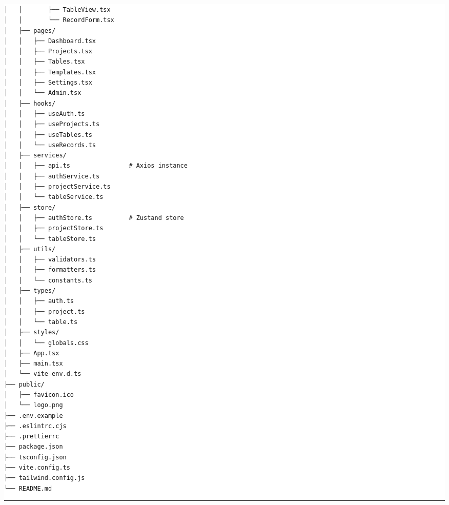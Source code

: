 ```
│   │       ├── TableView.tsx
│   │       └── RecordForm.tsx
│   ├── pages/
│   │   ├── Dashboard.tsx
│   │   ├── Projects.tsx
│   │   ├── Tables.tsx
│   │   ├── Templates.tsx
│   │   ├── Settings.tsx
│   │   └── Admin.tsx
│   ├── hooks/
│   │   ├── useAuth.ts
│   │   ├── useProjects.ts
│   │   ├── useTables.ts
│   │   └── useRecords.ts
│   ├── services/
│   │   ├── api.ts                # Axios instance
│   │   ├── authService.ts
│   │   ├── projectService.ts
│   │   └── tableService.ts
│   ├── store/
│   │   ├── authStore.ts          # Zustand store
│   │   ├── projectStore.ts
│   │   └── tableStore.ts
│   ├── utils/
│   │   ├── validators.ts
│   │   ├── formatters.ts
│   │   └── constants.ts
│   ├── types/
│   │   ├── auth.ts
│   │   ├── project.ts
│   │   └── table.ts
│   ├── styles/
│   │   └── globals.css
│   ├── App.tsx
│   ├── main.tsx
│   └── vite-env.d.ts
├── public/
│   ├── favicon.ico
│   └── logo.png
├── .env.example
├── .eslintrc.cjs
├── .prettierrc
├── package.json
├── tsconfig.json
├── vite.config.ts
├── tailwind.config.js
└── README.md
```

---
